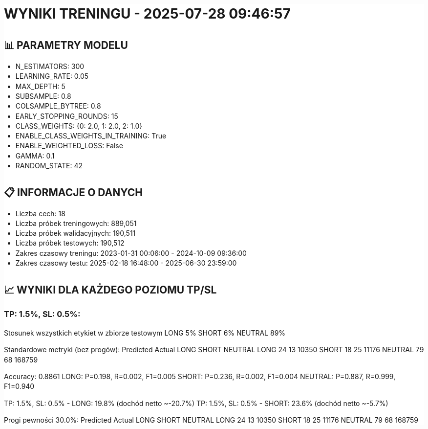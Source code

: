 # WYNIKI TRENINGU - 2025-07-28 09:46:57

## 📊 PARAMETRY MODELU
- N_ESTIMATORS: 300
- LEARNING_RATE: 0.05
- MAX_DEPTH: 5
- SUBSAMPLE: 0.8
- COLSAMPLE_BYTREE: 0.8
- EARLY_STOPPING_ROUNDS: 15
- CLASS_WEIGHTS: {0: 2.0, 1: 2.0, 2: 1.0}
- ENABLE_CLASS_WEIGHTS_IN_TRAINING: True
- ENABLE_WEIGHTED_LOSS: False
- GAMMA: 0.1
- RANDOM_STATE: 42

## 📋 INFORMACJE O DANYCH
- Liczba cech: 18
- Liczba próbek treningowych: 889,051
- Liczba próbek walidacyjnych: 190,511
- Liczba próbek testowych: 190,512
- Zakres czasowy treningu: 2023-01-31 00:06:00 - 2024-10-09 09:36:00
- Zakres czasowy testu: 2025-02-18 16:48:00 - 2025-06-30 23:59:00

## 📈 WYNIKI DLA KAŻDEGO POZIOMU TP/SL

### TP: 1.5%, SL: 0.5%:
Stosunek wszystkich etykiet w zbiorze testowym
LONG 5%
SHORT 6%
NEUTRAL 89%

Standardowe metryki (bez progów):
Predicted
Actual    LONG  SHORT  NEUTRAL
LONG      24     13     10350 
SHORT     18     25     11176 
NEUTRAL   79     68     168759

Accuracy: 0.8861
LONG: P=0.198, R=0.002, F1=0.005
SHORT: P=0.236, R=0.002, F1=0.004
NEUTRAL: P=0.887, R=0.999, F1=0.940

TP: 1.5%, SL: 0.5% - LONG: 19.8% (dochód netto ~-20.7%)
TP: 1.5%, SL: 0.5% - SHORT: 23.6% (dochód netto ~-5.7%)

Progi pewności 30.0%:
Predicted
Actual    LONG  SHORT  NEUTRAL
LONG      24     13     10350 
SHORT     18     25     11176 
NEUTRAL   79     68     168759
